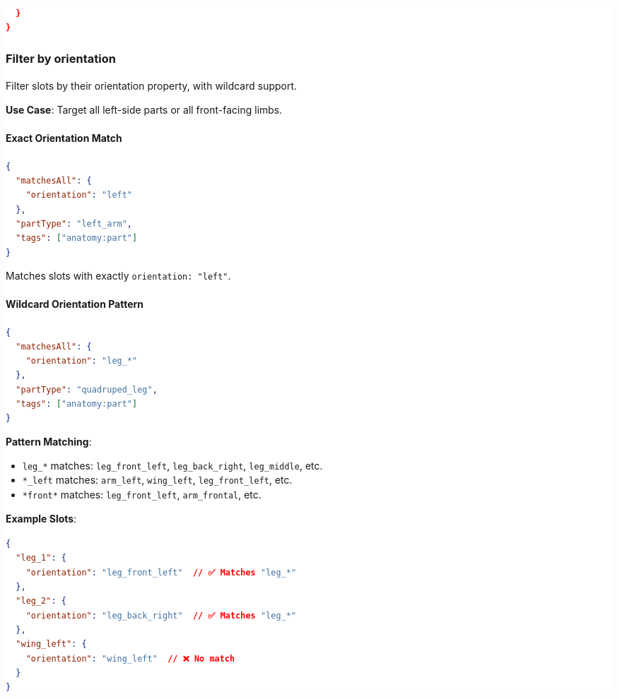 ```json
  }
}
```

### Filter by orientation

Filter slots by their orientation property, with wildcard support.

**Use Case**: Target all left-side parts or all front-facing limbs.

#### Exact Orientation Match

```json
{
  "matchesAll": {
    "orientation": "left"
  },
  "partType": "left_arm",
  "tags": ["anatomy:part"]
}
```

Matches slots with exactly `orientation: "left"`.

#### Wildcard Orientation Pattern

```json
{
  "matchesAll": {
    "orientation": "leg_*"
  },
  "partType": "quadruped_leg",
  "tags": ["anatomy:part"]
}
```

**Pattern Matching**:
- `leg_*` matches: `leg_front_left`, `leg_back_right`, `leg_middle`, etc.
- `*_left` matches: `arm_left`, `wing_left`, `leg_front_left`, etc.
- `*front*` matches: `leg_front_left`, `arm_frontal`, etc.

**Example Slots**:
```json
{
  "leg_1": {
    "orientation": "leg_front_left"  // ✅ Matches "leg_*"
  },
  "leg_2": {
    "orientation": "leg_back_right"  // ✅ Matches "leg_*"
  },
  "wing_left": {
    "orientation": "wing_left"  // ❌ No match
  }
}
```
